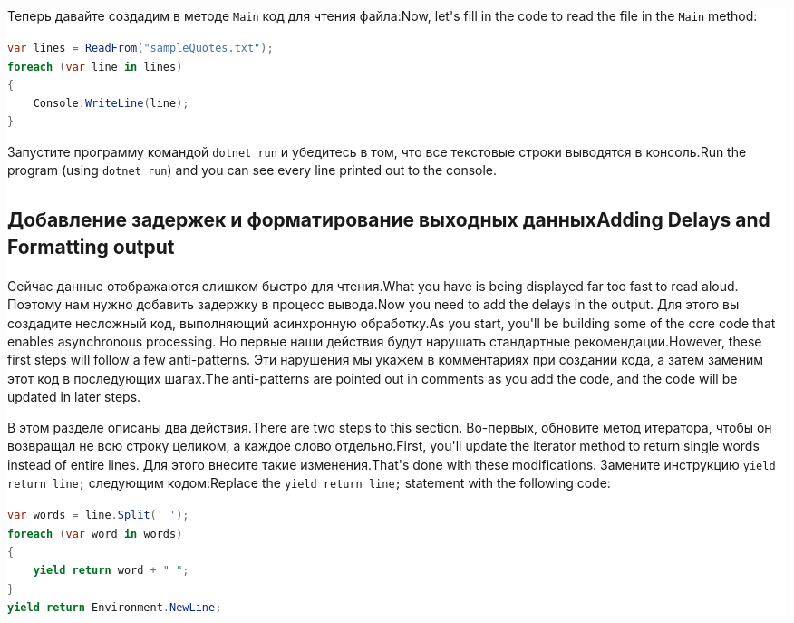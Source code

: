 <span data-ttu-id="57304-175">Теперь давайте создадим в методе `Main` код для чтения файла:</span><span class="sxs-lookup"><span data-stu-id="57304-175">Now, let's fill in the code to read the file in the `Main` method:</span></span>

```csharp
var lines = ReadFrom("sampleQuotes.txt");
foreach (var line in lines)
{
    Console.WriteLine(line);
}
```

<span data-ttu-id="57304-176">Запустите программу командой `dotnet run` и убедитесь в том, что все текстовые строки выводятся в консоль.</span><span class="sxs-lookup"><span data-stu-id="57304-176">Run the program (using `dotnet run`) and you can see every line printed out to the console.</span></span>

## <a name="adding-delays-and-formatting-output"></a><span data-ttu-id="57304-177">Добавление задержек и форматирование выходных данных</span><span class="sxs-lookup"><span data-stu-id="57304-177">Adding Delays and Formatting output</span></span>

<span data-ttu-id="57304-178">Сейчас данные отображаются слишком быстро для чтения.</span><span class="sxs-lookup"><span data-stu-id="57304-178">What you have is being displayed far too fast to read aloud.</span></span> <span data-ttu-id="57304-179">Поэтому нам нужно добавить задержку в процесс вывода.</span><span class="sxs-lookup"><span data-stu-id="57304-179">Now you need to add the delays in the output.</span></span> <span data-ttu-id="57304-180">Для этого вы создадите несложный код, выполняющий асинхронную обработку.</span><span class="sxs-lookup"><span data-stu-id="57304-180">As you start, you'll be building some of the core code that enables asynchronous processing.</span></span> <span data-ttu-id="57304-181">Но первые наши действия будут нарушать стандартные рекомендации.</span><span class="sxs-lookup"><span data-stu-id="57304-181">However, these first steps will follow a few anti-patterns.</span></span> <span data-ttu-id="57304-182">Эти нарушения мы укажем в комментариях при создании кода, а затем заменим этот код в последующих шагах.</span><span class="sxs-lookup"><span data-stu-id="57304-182">The anti-patterns are pointed out in comments as you add the code, and the code will be updated in later steps.</span></span>

<span data-ttu-id="57304-183">В этом разделе описаны два действия.</span><span class="sxs-lookup"><span data-stu-id="57304-183">There are two steps to this section.</span></span> <span data-ttu-id="57304-184">Во-первых, обновите метод итератора, чтобы он возвращал не всю строку целиком, а каждое слово отдельно.</span><span class="sxs-lookup"><span data-stu-id="57304-184">First, you'll update the iterator method to return single words instead of entire lines.</span></span> <span data-ttu-id="57304-185">Для этого внесите такие изменения.</span><span class="sxs-lookup"><span data-stu-id="57304-185">That's done with these modifications.</span></span> <span data-ttu-id="57304-186">Замените инструкцию `yield return line;` следующим кодом:</span><span class="sxs-lookup"><span data-stu-id="57304-186">Replace the `yield return line;` statement with the following code:</span></span>

```csharp
var words = line.Split(' ');
foreach (var word in words)
{
    yield return word + " ";
}
yield return Environment.NewLine;
```
